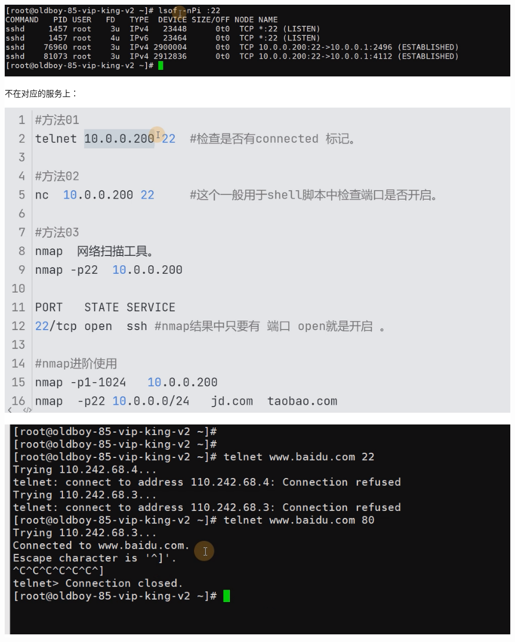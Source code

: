 ![1723091436218](./assets/1723091436218.png)



不在对应的服务上：

![1723091473600](./assets/1723091473600.png)

![1723091528263](./assets/1723091528263.png)
